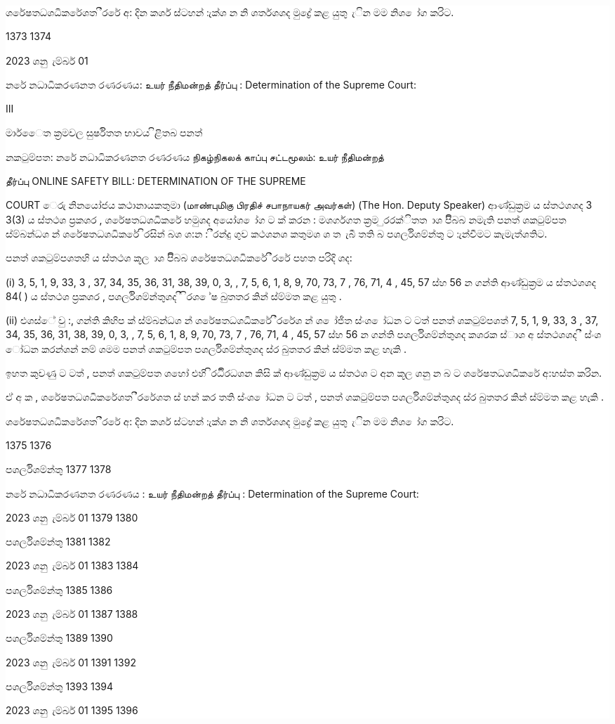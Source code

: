 ශරේෂතධශධිකරේශත ීරරේ අ: දින කශර් ස්ටහන් :ැක්ශ න නි ශර්තශශද මුද්‍රේ කළ යුතු ැින මම නිශ ෝග කරිට.

1373 1374

2023 ශනු ැම්බර් 01

නරේ නධාධිකරණනත රණරණය: உயர் நீதிமன்றத் தீர்ப்பு : Determination of the Supreme Court:

III

මාර්ෙෙත ක්‍රමවල සුර්ෂිතත භාවය ිළිතබ පනත්

නකටුම්පත: නරේ නධාධිකරණනත රණරණය நிகழ்நிகலக் காப்பு சட்டமூலம்: உயர் நீதிமன்றத்

தீர்ப்பு ONLINE SAFETY BILL: DETERMINATION OF THE SUPREME

COURT ෙරු නිනයෝජය කථානායකතුමා (மாண்புமிகு பிரதிச் சபாநாயகர் அவர்கள்) (The Hon. Deputy Speaker) ආණ්ඩුක්‍රම ය ස්තථශශද 3 3(3) ය ස්තථශ ප්‍රකශර , ශරේෂතධශධිකරේ හමුශද අයෝශ ෝග ට ක් කරන : මශර්ගගත ක්‍රම ුරරක්ිතත ාශ පිිබබ නමැති පනත් ශකටුම්පත ස්ම්බන්ධශ න් ශරේෂතධශධිකරේ ිරසින් බශ ශ:න : ීරන්දු ගුව කථශනශ කතුමශ ශ ත ැබී තති බ පශර්ලිශම්න්තු ට :ැන්වීමට කැමැත්ශතිට.

පනත් ශකටුම්පශතහි ය ස්තථශ කූල ාශ පිිබබ ශරේෂතධශධිකරේ ීරරේ පහත පරිදි ශද:

(i) 3, 5, 1, 9, 33, 3 , 37, 34, 35, 36, 31, 38, 39, 0, 3, , 7, 5, 6, 1, 8, 9, 70, 73, 7 , 76, 71, 4 , 45, 57 ස්හ 56 න ගන්ති ආණ්ඩුක්‍රම ය ස්තථශශද 84( ) ය ස්තථශ ප්‍රකශර , පශර්ලිශම්න්තුශද ී ිරශ ේෂ බුතතර කින් ස්ම්මත කළ යුතු .

(ii) එශස්ේ වු :, ගන්ති කිහිප ක් ස්ම්බන්ධශ න් ශරේෂතධශධිකරේ ීරරේශ න් ශ ෝජිත ස්ංශ ෝධන ට ටත් පනත් ශකටුම්පශත් 7, 5, 1, 9, 33, 3 , 37, 34, 35, 36, 31, 38, 39, 0, 3, , 7, 5, 6, 1, 8, 9, 70, 73, 7 , 76, 71, 4 , 45, 57 ස්හ 56 න ගන්ති පශර්ලිශම්න්තුශද කශරක ස්ාශ අ ස්තථශශද ී ස්ංශ ෝධන කරන්ශන් නම් ශමම පනත් ශකටුම්පත පශර්ලිශම්න්තුශද ස්ර බුතතර කින් ස්ම්මත කළ හැකි .

ඉහත කුවණු ට ටත් , පනත් ශකටුම්පත ශහෝ එහි ිරධිිරධශන කිසි ක් ආණ්ඩුක්‍රම ය ස්තථශ ට අන කූල ශනු න බ ට ශරේෂතධශධිකරේ අ:හස්ත කරින.

ඒ අ ක , ශරේෂතධශධිකරේශත ීරරේශත ස් හන් කර තති ස්ංශ ෝධන ට ටත් , පනත් ශකටුම්පත පශර්ලිශම්න්තුශද ස්ර බුතතර කින් ස්ම්මත කළ හැකි .

ශරේෂතධශධිකරේශත ීරරේ අ: දින කශර් ස්ටහන් :ැක්ශ න නි ශර්තශශද මුද්‍රේ කළ යුතු ැින මම නිශ ෝග කරිට.

1375 1376

පශර්ලිශම්න්තු 1377 1378

නරේ නධාධිකරණනත රණරණය : உயர் நீதிமன்றத் தீர்ப்பு : Determination of the Supreme Court:

2023 ශනු ැම්බර් 01 1379 1380

පශර්ලිශම්න්තු 1381 1382

2023 ශනු ැම්බර් 01 1383 1384

පශර්ලිශම්න්තු 1385 1386

2023 ශනු ැම්බර් 01 1387 1388

පශර්ලිශම්න්තු 1389 1390

2023 ශනු ැම්බර් 01 1391 1392

පශර්ලිශම්න්තු 1393 1394

2023 ශනු ැම්බර් 01 1395 1396
